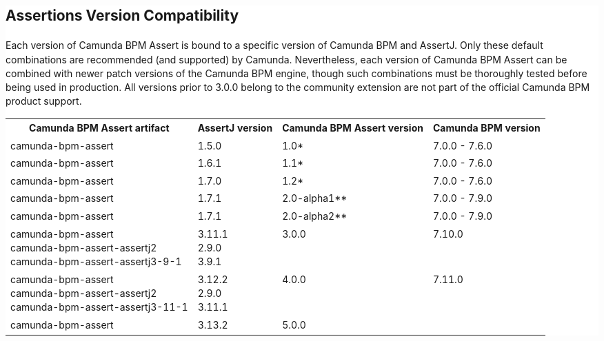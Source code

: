 ## Assertions Version Compatibility

Each version of Camunda BPM Assert is bound to a specific version of Camunda BPM and AssertJ. Only these default combinations are recommended (and supported) by Camunda.
Nevertheless, each version of Camunda BPM Assert can be combined with newer patch versions of the Camunda BPM engine, though such combinations must be thoroughly tested before being used in production.
All versions prior to 3.0.0 belong to the community extension are not part of the official Camunda BPM product support.

<table class="table table-striped">
  <tr>
    <th>Camunda BPM Assert artifact</th>
    <th>AssertJ version</th>
    <th>Camunda BPM Assert version</th>
    <th>Camunda BPM version</th>
  </tr>
  <tr>
    <td>camunda-bpm-assert</td>
    <td>1.5.0</td>
    <td>1.0&#42;</td>
    <td>7.0.0 - 7.6.0</td>
  </tr>
  <tr>
    <td>camunda-bpm-assert</td>
    <td>1.6.1</td>
	<td>1.1&#42;</td>
    <td>7.0.0 - 7.6.0</td>
  </tr>
  <tr>
    <td>camunda-bpm-assert</td>
    <td>1.7.0</td>
	<td>1.2&#42;</td>
    <td>7.0.0 - 7.6.0</td>
  </tr>
  <tr>
    <td>camunda-bpm-assert</td>
    <td>1.7.1</td>
	<td>2.0-alpha1&#42;&#42;</td>
    <td>7.0.0 - 7.9.0</td>
  </tr>
  <tr>
    <td>camunda-bpm-assert</td>
    <td>1.7.1</td>
	<td>2.0-alpha2&#42;&#42;</td>
    <td>7.0.0 - 7.9.0</td>
  </tr>
  <tr>
    <td>camunda-bpm-assert</br>camunda-bpm-assert-assertj2</br>camunda-bpm-assert-assertj3-9-1</td>
    <td>3.11.1</br>2.9.0</br>3.9.1</td>
    <td>3.0.0</td>
    <td>7.10.0</td>
  </tr>
  <tr>
    <td>camunda-bpm-assert</br>camunda-bpm-assert-assertj2</br>camunda-bpm-assert-assertj3-11-1</td>
    <td>3.12.2</br>2.9.0</br>3.11.1</td>
    <td>4.0.0</td>
    <td>7.11.0</td>
  </tr>
  <tr>
    <td>camunda-bpm-assert</td>
    <td>3.13.2</td>
    <td>5.0.0</td>